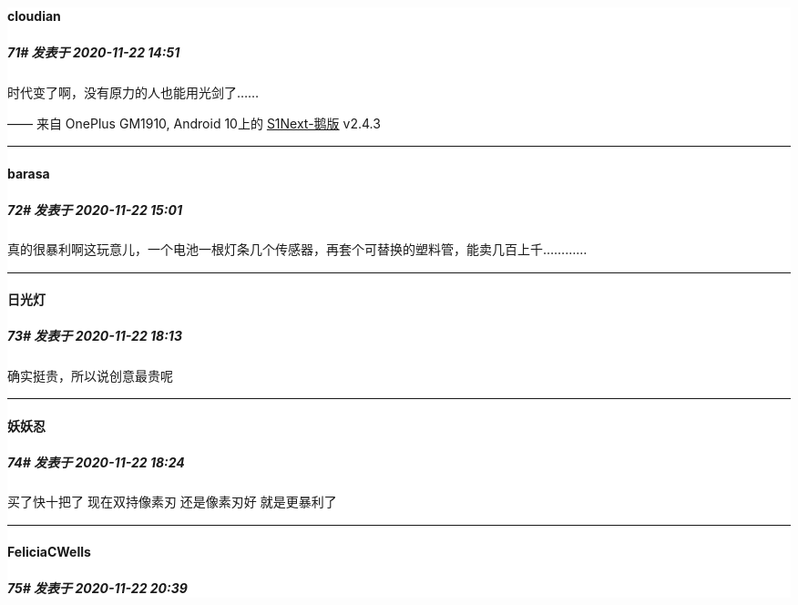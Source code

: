 ####  cloudian  
##### 71#       发表于 2020-11-22 14:51




时代变了啊，没有原力的人也能用光剑了……

—— 来自 OnePlus GM1910, Android 10上的 [S1Next-鹅版](https://github.com/ykrank/S1-Next/releases) v2.4.3







*****

####  barasa  
##### 72#       发表于 2020-11-22 15:01




真的很暴利啊这玩意儿，一个电池一根灯条几个传感器，再套个可替换的塑料管，能卖几百上千…………







*****

####  日光灯  
##### 73#       发表于 2020-11-22 18:13




确实挺贵，所以说创意最贵呢







*****

####  妖妖忍  
##### 74#       发表于 2020-11-22 18:24




买了快十把了 现在双持像素刃 还是像素刃好 就是更暴利了







*****

####  FeliciaCWells  
##### 75#       发表于 2020-11-22 20:39
